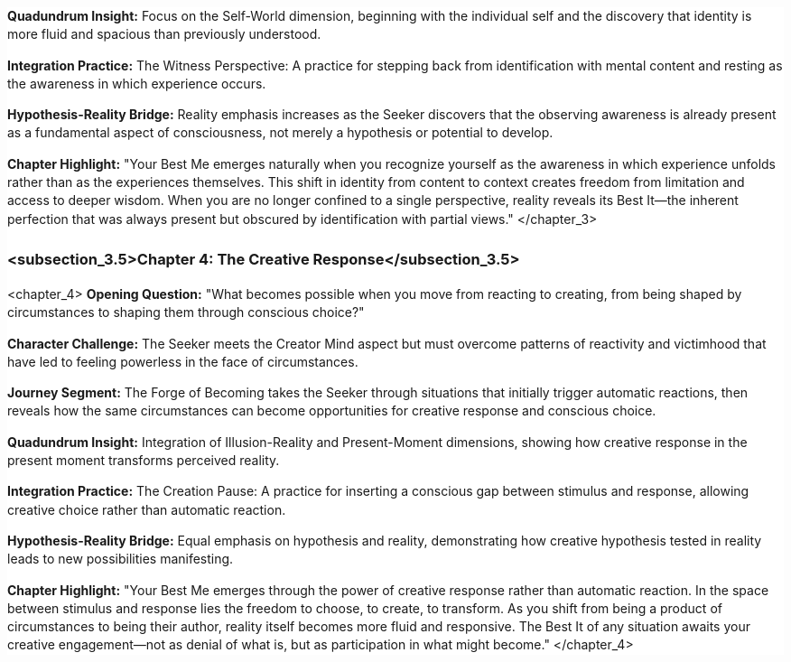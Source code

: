 **Quadundrum Insight:**
Focus on the Self-World dimension, beginning with the individual self and the discovery that identity is more fluid and spacious than previously understood.

**Integration Practice:**
The Witness Perspective: A practice for stepping back from identification with mental content and resting as the awareness in which experience occurs.

**Hypothesis-Reality Bridge:**
Reality emphasis increases as the Seeker discovers that the observing awareness is already present as a fundamental aspect of consciousness, not merely a hypothesis or potential to develop.

**Chapter Highlight:**
"Your Best Me emerges naturally when you recognize yourself as the awareness in which experience unfolds rather than as the experiences themselves. This shift in identity from content to context creates freedom from limitation and access to deeper wisdom. When you are no longer confined to a single perspective, reality reveals its Best It—the inherent perfection that was always present but obscured by identification with partial views."
</chapter_3>

### <subsection_3.5>Chapter 4: The Creative Response</subsection_3.5>

<chapter_4>
**Opening Question:**
"What becomes possible when you move from reacting to creating, from being shaped by circumstances to shaping them through conscious choice?"

**Character Challenge:**
The Seeker meets the Creator Mind aspect but must overcome patterns of reactivity and victimhood that have led to feeling powerless in the face of circumstances.

**Journey Segment:**
The Forge of Becoming takes the Seeker through situations that initially trigger automatic reactions, then reveals how the same circumstances can become opportunities for creative response and conscious choice.

**Quadundrum Insight:**
Integration of Illusion-Reality and Present-Moment dimensions, showing how creative response in the present moment transforms perceived reality.

**Integration Practice:**
The Creation Pause: A practice for inserting a conscious gap between stimulus and response, allowing creative choice rather than automatic reaction.

**Hypothesis-Reality Bridge:**
Equal emphasis on hypothesis and reality, demonstrating how creative hypothesis tested in reality leads to new possibilities manifesting.

**Chapter Highlight:**
"Your Best Me emerges through the power of creative response rather than automatic reaction. In the space between stimulus and response lies the freedom to choose, to create, to transform. As you shift from being a product of circumstances to being their author, reality itself becomes more fluid and responsive. The Best It of any situation awaits your creative engagement—not as denial of what is, but as participation in what might become."
</chapter_4>
